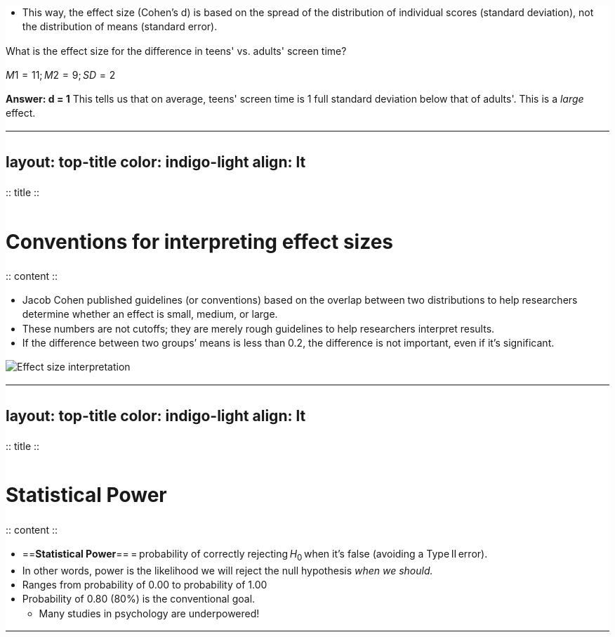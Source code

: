 - This way, the effect size (Cohen’s d) is based on the spread of the distribution of individual scores (standard deviation), not the distribution of means (standard error).

<div class="mt-0 w-full flex justify-center">
<div class="bg-green-100 border-2 border-green-300 rounded-lg shadow-md p-1 transform">
  What is the effect size for the difference in teens' vs. adults' screen time? 

  $M1 = 11; M2 = 9; SD = 2$
</div>
</div>


<p v-click>

**Answer: d = 1** This tells us that on average, teens' screen time is 1 full standard deviation below that of adults'. This is a *large* effect.

</p>

---
layout: top-title
color: indigo-light
align: lt
---

:: title ::

# Conventions for interpreting effect sizes

:: content ::
- Jacob Cohen published guidelines (or conventions) based on the overlap between two distributions to help researchers determine whether an effect is small, medium, or large.
- These numbers are not cutoffs; they are merely rough guidelines to help researchers interpret results.
- If the difference between two groups’ means is less than 0.2, the difference is not important, even if it’s significant.


<img src="/images/lecture9/cohens_d.jpeg" alt="Effect size interpretation" class="w-1/4 mx-auto"/>


---
layout: top-title
color: indigo-light
align: lt
---

:: title ::
# Statistical Power

:: content ::
- ==**Statistical Power**== = probability of correctly rejecting $H_0$ when it’s false (avoiding a Type II error).
- In other words, power is the likelihood we will reject the null hypothesis *when we should.*
- Ranges from probability of 0.00 to probability of 1.00
- Probability of 0.80 (80%) is the conventional goal.
  - Many studies in psychology are underpowered!

---